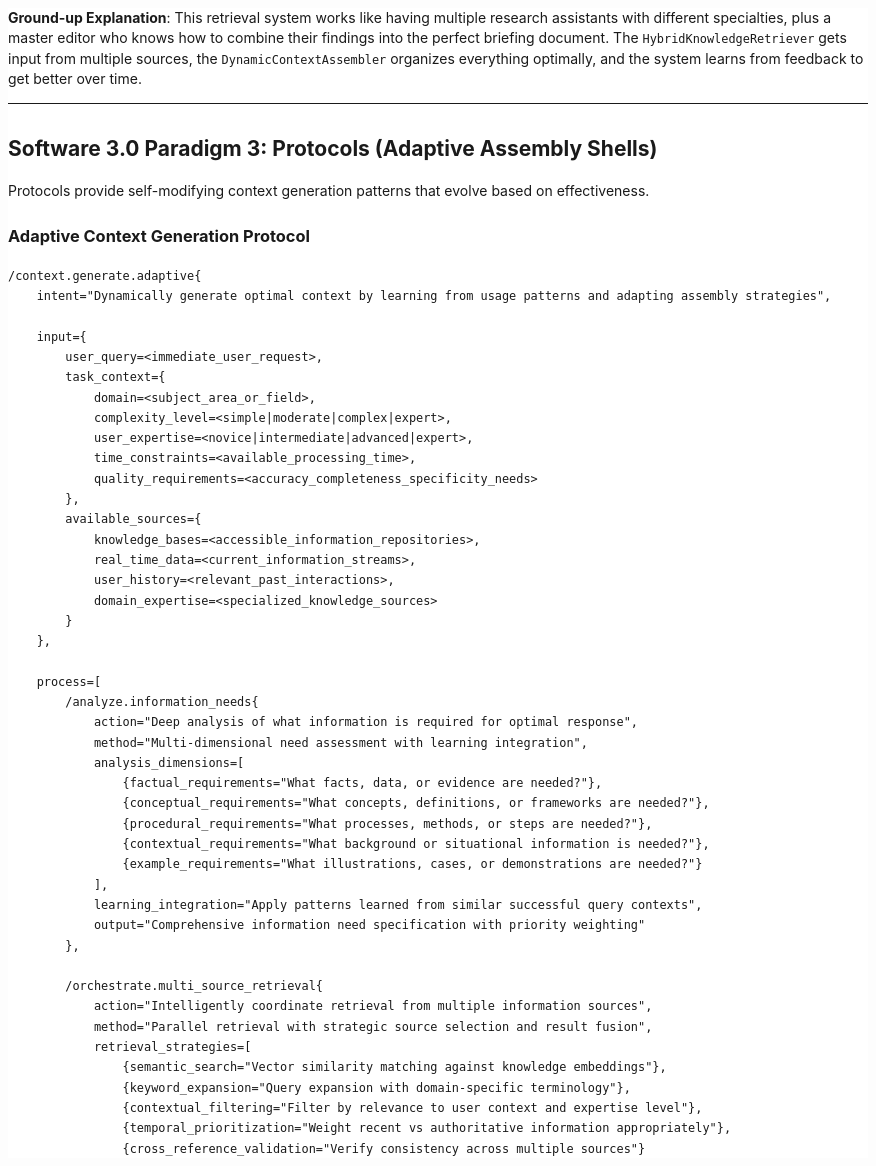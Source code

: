 ```python
```

**Ground-up Explanation**: This retrieval system works like having multiple research assistants with different specialties, plus a master editor who knows how to combine their findings into the perfect briefing document. The `HybridKnowledgeRetriever` gets input from multiple sources, the `DynamicContextAssembler` organizes everything optimally, and the system learns from feedback to get better over time.

---

## Software 3.0 Paradigm 3: Protocols (Adaptive Assembly Shells)

Protocols provide self-modifying context generation patterns that evolve based on effectiveness.

### Adaptive Context Generation Protocol

```
/context.generate.adaptive{
    intent="Dynamically generate optimal context by learning from usage patterns and adapting assembly strategies",
    
    input={
        user_query=<immediate_user_request>,
        task_context={
            domain=<subject_area_or_field>,
            complexity_level=<simple|moderate|complex|expert>,
            user_expertise=<novice|intermediate|advanced|expert>,
            time_constraints=<available_processing_time>,
            quality_requirements=<accuracy_completeness_specificity_needs>
        },
        available_sources={
            knowledge_bases=<accessible_information_repositories>,
            real_time_data=<current_information_streams>,
            user_history=<relevant_past_interactions>,
            domain_expertise=<specialized_knowledge_sources>
        }
    },
    
    process=[
        /analyze.information_needs{
            action="Deep analysis of what information is required for optimal response",
            method="Multi-dimensional need assessment with learning integration",
            analysis_dimensions=[
                {factual_requirements="What facts, data, or evidence are needed?"},
                {conceptual_requirements="What concepts, definitions, or frameworks are needed?"},
                {procedural_requirements="What processes, methods, or steps are needed?"},
                {contextual_requirements="What background or situational information is needed?"},
                {example_requirements="What illustrations, cases, or demonstrations are needed?"}
            ],
            learning_integration="Apply patterns learned from similar successful query contexts",
            output="Comprehensive information need specification with priority weighting"
        },
        
        /orchestrate.multi_source_retrieval{
            action="Intelligently coordinate retrieval from multiple information sources",
            method="Parallel retrieval with strategic source selection and result fusion",
            retrieval_strategies=[
                {semantic_search="Vector similarity matching against knowledge embeddings"},
                {keyword_expansion="Query expansion with domain-specific terminology"},
                {contextual_filtering="Filter by relevance to user context and expertise level"},
                {temporal_prioritization="Weight recent vs authoritative information appropriately"},
                {cross_reference_validation="Verify consistency across multiple sources"}
```